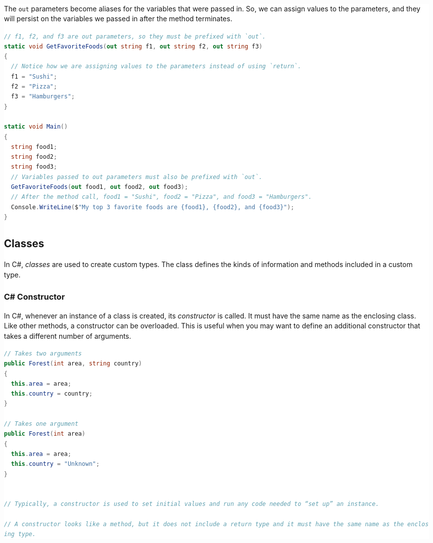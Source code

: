 The `out` parameters become aliases for the variables that were passed in. So, we can assign values to the parameters, and they will persist on the variables we passed in after the method terminates.
```csharp
// f1, f2, and f3 are out parameters, so they must be prefixed with `out`.
static void GetFavoriteFoods(out string f1, out string f2, out string f3)
{
  // Notice how we are assigning values to the parameters instead of using `return`.
  f1 = "Sushi";
  f2 = "Pizza";
  f3 = "Hamburgers";
}

static void Main()
{
  string food1;
  string food2;
  string food3;
  // Variables passed to out parameters must also be prefixed with `out`.
  GetFavoriteFoods(out food1, out food2, out food3);
  // After the method call, food1 = "Sushi", food2 = "Pizza", and food3 = "Hamburgers".
  Console.WriteLine($"My top 3 favorite foods are {food1}, {food2}, and {food3}");
}
```

## Classes

In C#, _classes_ are used to create custom types. The class defines the kinds of information and methods included in a custom type.

### C# Constructor

In C#, whenever an instance of a class is created, its _constructor_ is called. It must have the same name as the enclosing class. Like other methods, a constructor can be overloaded. This is useful when you may want to define an additional constructor that takes a different number of arguments.
```csharp
// Takes two arguments
public Forest(int area, string country)
{ 
  this.area = area;
  this.country = country;
}

// Takes one argument
public Forest(int area)
{ 
  this.area = area;
  this.country = "Unknown";
}


// Typically, a constructor is used to set initial values and run any code needed to “set up” an instance.

// A constructor looks like a method, but it does not include a return type and it must have the same name as the enclosing type.
```
